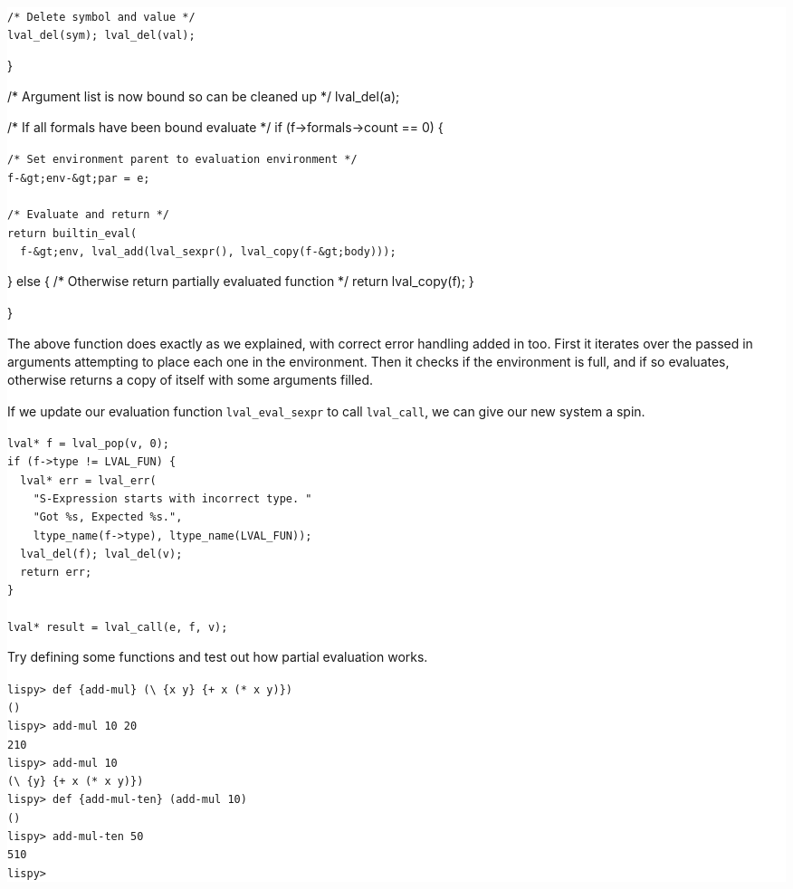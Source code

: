     /* Delete symbol and value */
    lval_del(sym); lval_del(val);
  }

  /* Argument list is now bound so can be cleaned up */
  lval_del(a);

  /* If all formals have been bound evaluate */
  if (f-&gt;formals-&gt;count == 0) {

    /* Set environment parent to evaluation environment */
    f-&gt;env-&gt;par = e;

    /* Evaluate and return */
    return builtin_eval(
      f-&gt;env, lval_add(lval_sexpr(), lval_copy(f-&gt;body)));
  } else {
    /* Otherwise return partially evaluated function */
    return lval_copy(f);
  }

}</code></pre>

<p>The above function does exactly as we explained, with correct error handling added in too. First it iterates over the passed in arguments attempting to place each one in the environment. Then it checks if the environment is full, and if so evaluates, otherwise returns a copy of itself with some arguments filled.</p>

<p>If we update our evaluation function <code>lval_eval_sexpr</code> to call <code>lval_call</code>, we can give our new system a spin.</p>

<pre><code data-language='c'>lval* f = lval_pop(v, 0);
if (f->type != LVAL_FUN) {
  lval* err = lval_err(
    "S-Expression starts with incorrect type. "
    "Got %s, Expected %s.",
    ltype_name(f->type), ltype_name(LVAL_FUN));
  lval_del(f); lval_del(v);
  return err;
}

lval* result = lval_call(e, f, v);
</code></pre>

<p>Try defining some functions and test out how partial evaluation works.</p>

<pre><code data-language='lispy'>lispy&gt; def {add-mul} (\ {x y} {+ x (* x y)})
()
lispy&gt; add-mul 10 20
210
lispy&gt; add-mul 10
(\ {y} {+ x (* x y)})
lispy&gt; def {add-mul-ten} (add-mul 10)
()
lispy&gt; add-mul-ten 50
510
lispy&gt;
</code></pre>
